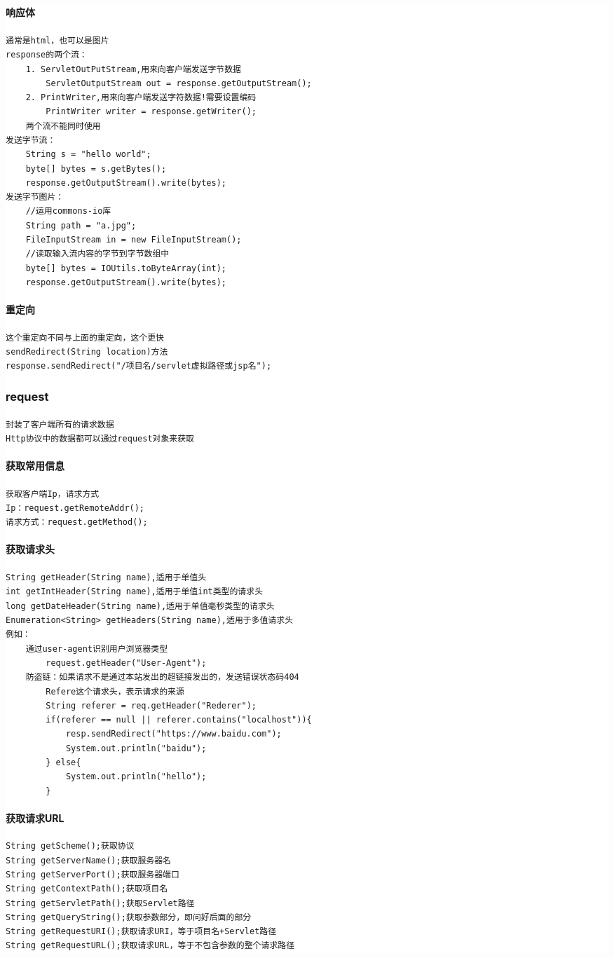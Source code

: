 #### 响应体
	通常是html，也可以是图片
	response的两个流：
		1. ServletOutPutStream,用来向客户端发送字节数据
			ServletOutputStream out = response.getOutputStream();
		2. PrintWriter,用来向客户端发送字符数据!需要设置编码
			PrintWriter writer = response.getWriter();
		两个流不能同时使用
	发送字节流：
		String s = "hello world";
		byte[] bytes = s.getBytes();
		response.getOutputStream().write(bytes);
	发送字节图片：
		//运用commons-io库
		String path = "a.jpg";
		FileInputStream in = new FileInputStream();
		//读取输入流内容的字节到字节数组中
		byte[] bytes = IOUtils.toByteArray(int);
		response.getOutputStream().write(bytes);
#### 重定向
	这个重定向不同与上面的重定向，这个更快
	sendRedirect(String location)方法
	response.sendRedirect("/项目名/servlet虚拟路径或jsp名");

### request
	封装了客户端所有的请求数据
	Http协议中的数据都可以通过request对象来获取
#### 获取常用信息
	获取客户端Ip，请求方式
	Ip：request.getRemoteAddr();
	请求方式：request.getMethod();
#### 获取请求头
	String getHeader(String name),适用于单值头
	int getIntHeader(String name),适用于单值int类型的请求头
	long getDateHeader(String name),适用于单值毫秒类型的请求头
	Enumeration<String> getHeaders(String name),适用于多值请求头
	例如：
		通过user-agent识别用户浏览器类型
			request.getHeader("User-Agent");
		防盗链：如果请求不是通过本站发出的超链接发出的，发送错误状态码404
			Refere这个请求头，表示请求的来源
			String referer = req.getHeader("Rederer");
			if(referer == null || referer.contains("localhost")){
				resp.sendRedirect("https://www.baidu.com");
				System.out.println("baidu");
			} else{
				System.out.println("hello");
			}
#### 获取请求URL
	String getScheme();获取协议
	String getServerName();获取服务器名
	String getServerPort();获取服务器端口
	String getContextPath();获取项目名
	String getServletPath();获取Servlet路径
	String getQueryString();获取参数部分，即问好后面的部分
	String getRequestURI();获取请求URI，等于项目名+Servlet路径
	String getRequestURL();获取请求URL，等于不包含参数的整个请求路径
